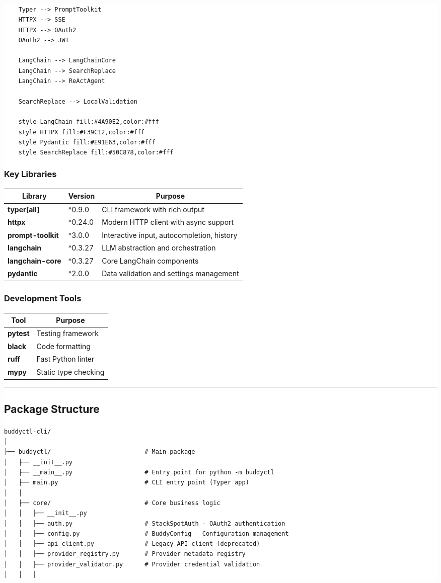 ```mermaid
    Typer --> PromptToolkit
    HTTPX --> SSE
    HTTPX --> OAuth2
    OAuth2 --> JWT

    LangChain --> LangChainCore
    LangChain --> SearchReplace
    LangChain --> ReActAgent

    SearchReplace --> LocalValidation

    style LangChain fill:#4A90E2,color:#fff
    style HTTPX fill:#F39C12,color:#fff
    style Pydantic fill:#E91E63,color:#fff
    style SearchReplace fill:#50C878,color:#fff
```

### Key Libraries

| Library | Version | Purpose |
|---------|---------|---------|
| **typer[all]** | ^0.9.0 | CLI framework with rich output |
| **httpx** | ^0.24.0 | Modern HTTP client with async support |
| **prompt-toolkit** | ^3.0.0 | Interactive input, autocompletion, history |
| **langchain** | ^0.3.27 | LLM abstraction and orchestration |
| **langchain-core** | ^0.3.27 | Core LangChain components |
| **pydantic** | ^2.0.0 | Data validation and settings management |

### Development Tools

| Tool | Purpose |
|------|---------|
| **pytest** | Testing framework |
| **black** | Code formatting |
| **ruff** | Fast Python linter |
| **mypy** | Static type checking |

---

## Package Structure

```
buddyctl-cli/
│
├── buddyctl/                          # Main package
│   ├── __init__.py
│   ├── __main__.py                    # Entry point for python -m buddyctl
│   ├── main.py                        # CLI entry point (Typer app)
│   │
│   ├── core/                          # Core business logic
│   │   ├── __init__.py
│   │   ├── auth.py                    # StackSpotAuth - OAuth2 authentication
│   │   ├── config.py                  # BuddyConfig - Configuration management
│   │   ├── api_client.py              # Legacy API client (deprecated)
│   │   ├── provider_registry.py       # Provider metadata registry
│   │   ├── provider_validator.py      # Provider credential validation
│   │   │
```
